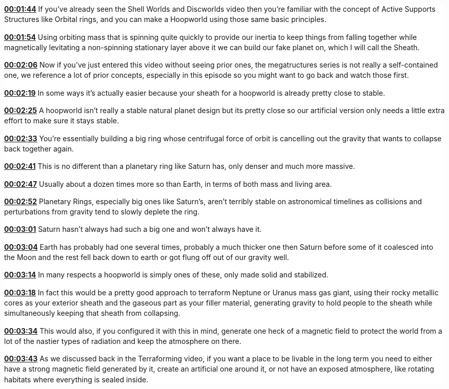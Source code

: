 **[00:01:44](https://youtube.com/watch?v=yrsPHPYX0TI&t=00h01m44s)**  If you’ve already seen the Shell Worlds and Discworlds video then you’re familiar with the concept of Active Supports Structures like Orbital rings, and you can make a Hoopworld using those same basic principles. 

**[00:01:54](https://youtube.com/watch?v=yrsPHPYX0TI&t=00h01m54s)**  Using orbiting mass that is spinning quite quickly to provide our inertia to keep things from falling together while magnetically levitating a non-spinning stationary layer above it we can build our fake planet on, which I will call the Sheath. 

**[00:02:06](https://youtube.com/watch?v=yrsPHPYX0TI&t=00h02m06s)**  Now if you’ve just entered this video without seeing prior ones, the megatructures series is not really a self-contained one, we reference a lot of prior concepts, especially in this episode so you might want to go back and watch those first. 

**[00:02:19](https://youtube.com/watch?v=yrsPHPYX0TI&t=00h02m19s)**  In some ways it’s actually easier because your sheath for a hoopworld is already pretty close to stable. 

**[00:02:25](https://youtube.com/watch?v=yrsPHPYX0TI&t=00h02m25s)**  A hoopworld isn’t really a stable natural planet design but its pretty close so our artificial version only needs a little extra effort to make sure it stays stable. 

**[00:02:33](https://youtube.com/watch?v=yrsPHPYX0TI&t=00h02m33s)**  You’re essentially building a big ring whose centrifugal force of orbit is cancelling out the gravity that wants to collapse back together again. 

**[00:02:41](https://youtube.com/watch?v=yrsPHPYX0TI&t=00h02m41s)**  This is no different than a planetary ring like Saturn has, only denser and much more massive. 

**[00:02:47](https://youtube.com/watch?v=yrsPHPYX0TI&t=00h02m47s)**  Usually about a dozen times more so than Earth, in terms of both mass and living area. 

**[00:02:52](https://youtube.com/watch?v=yrsPHPYX0TI&t=00h02m52s)**  Planetary Rings, especially big ones like Saturn’s, aren’t terribly stable on astronomical timelines as collisions and perturbations from gravity tend to slowly deplete the ring. 

**[00:03:01](https://youtube.com/watch?v=yrsPHPYX0TI&t=00h03m01s)**  Saturn hasn’t always had such a big one and won’t always have it. 

**[00:03:04](https://youtube.com/watch?v=yrsPHPYX0TI&t=00h03m04s)**  Earth has probably had one several times, probably a much thicker one then Saturn before some of it coalesced into the Moon and the rest fell back down to earth or got flung off out of our gravity well. 

**[00:03:14](https://youtube.com/watch?v=yrsPHPYX0TI&t=00h03m14s)**  In many respects a hoopworld is simply ones of these, only made solid and stabilized. 

**[00:03:18](https://youtube.com/watch?v=yrsPHPYX0TI&t=00h03m18s)**  In fact this would be a pretty good approach to terraform Neptune or Uranus mass gas giant, using their rocky metallic cores as your exterior sheath and the gaseous part as your filler material, generating gravity to hold people to the sheath while simultaneously keeping that sheath from collapsing. 

**[00:03:34](https://youtube.com/watch?v=yrsPHPYX0TI&t=00h03m34s)**  This would also, if you configured it with this in mind, generate one heck of a magnetic field to protect the world from a lot of the nastier types of radiation and keep the atmosphere on there. 

**[00:03:43](https://youtube.com/watch?v=yrsPHPYX0TI&t=00h03m43s)**  As we discussed back in the Terraforming video, if you want a place to be livable in the long term you need to either have a strong magnetic field generated by it, create an artificial one around it, or not have an exposed atmosphere, like rotating habitats where everything is sealed inside. 
